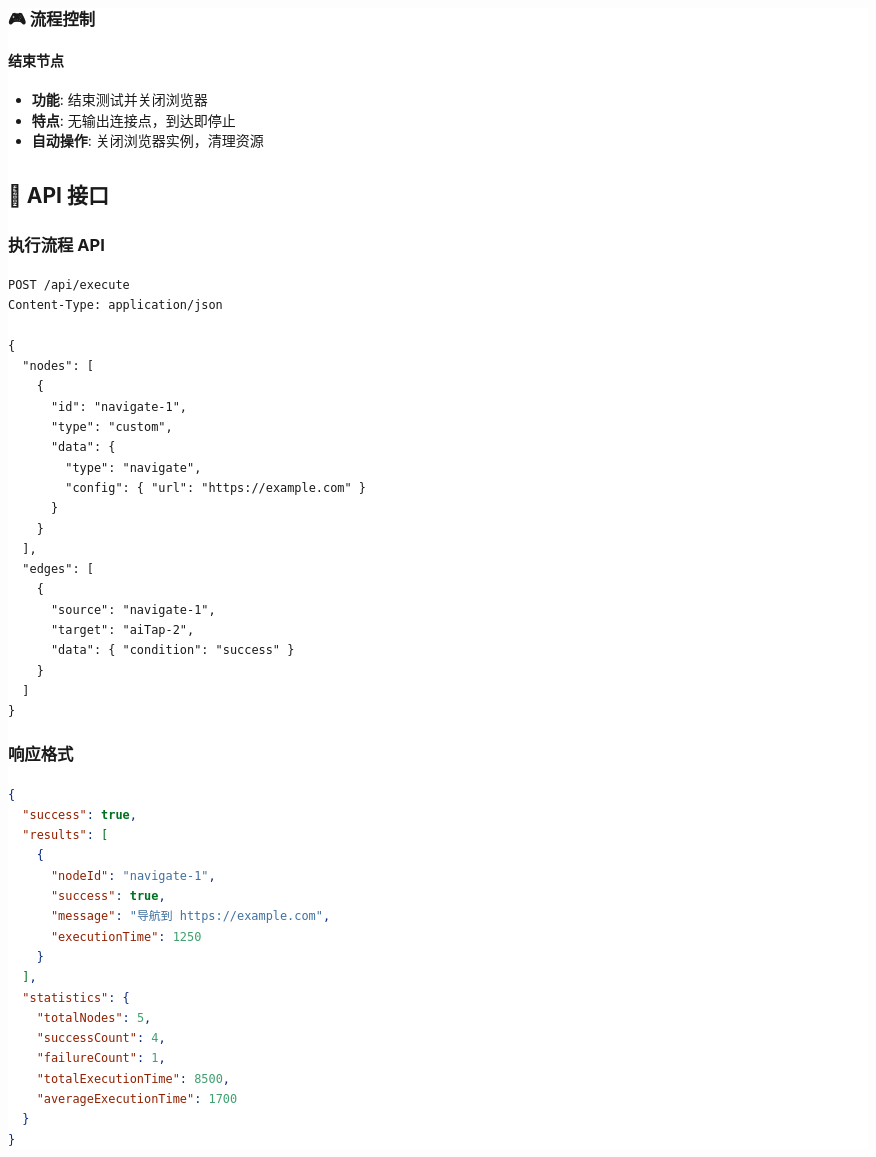 ### 🎮 流程控制

#### 结束节点
- **功能**: 结束测试并关闭浏览器
- **特点**: 无输出连接点，到达即停止
- **自动操作**: 关闭浏览器实例，清理资源

## 🔧 API 接口

### 执行流程 API
```http
POST /api/execute
Content-Type: application/json

{
  "nodes": [
    {
      "id": "navigate-1",
      "type": "custom",
      "data": {
        "type": "navigate",
        "config": { "url": "https://example.com" }
      }
    }
  ],
  "edges": [
    {
      "source": "navigate-1",
      "target": "aiTap-2",
      "data": { "condition": "success" }
    }
  ]
}
```

### 响应格式
```json
{
  "success": true,
  "results": [
    {
      "nodeId": "navigate-1",
      "success": true,
      "message": "导航到 https://example.com",
      "executionTime": 1250
    }
  ],
  "statistics": {
    "totalNodes": 5,
    "successCount": 4,
    "failureCount": 1,
    "totalExecutionTime": 8500,
    "averageExecutionTime": 1700
  }
}
```
